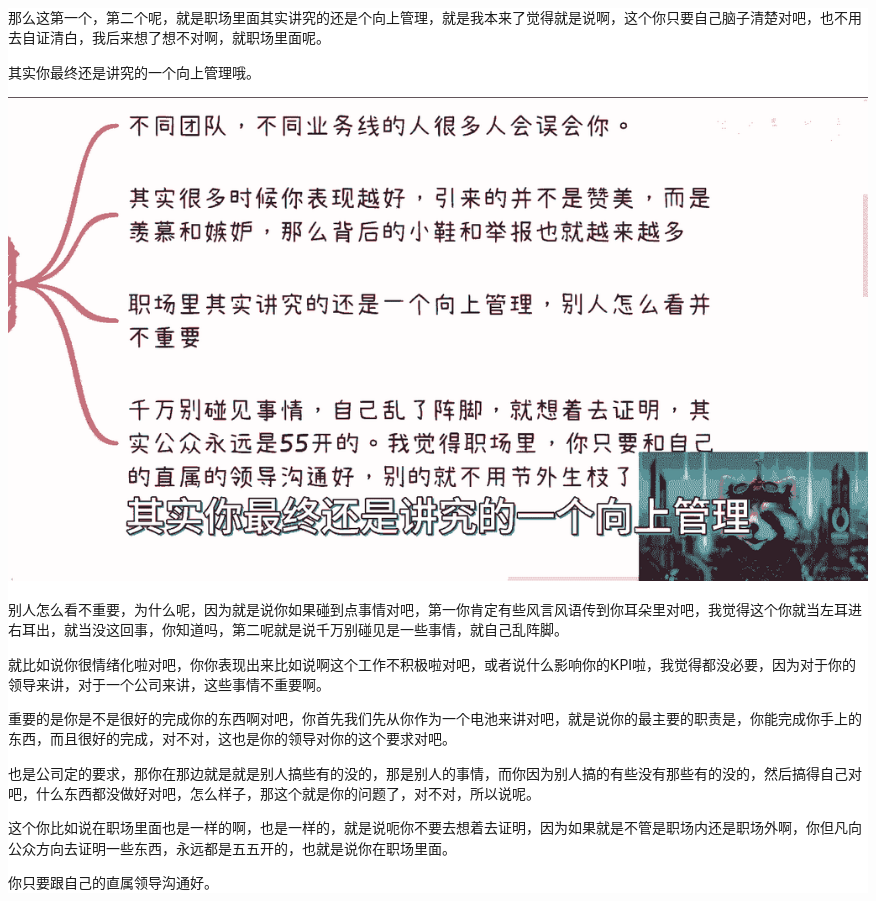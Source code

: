 那么这第一个，第二个呢，就是职场里面其实讲究的还是个向上管理，就是我本来了觉得就是说啊，这个你只要自己脑子清楚对吧，也不用去自证清白，我后来想了想不对啊，就职场里面呢。

其实你最终还是讲究的一个向上管理哦。

![](img/92ea1d2c54fba8e10d6ada7b729c4e0b_35.png)

别人怎么看不重要，为什么呢，因为就是说你如果碰到点事情对吧，第一你肯定有些风言风语传到你耳朵里对吧，我觉得这个你就当左耳进右耳出，就当没这回事，你知道吗，第二呢就是说千万别碰见是一些事情，就自己乱阵脚。

就比如说你很情绪化啦对吧，你你表现出来比如说啊这个工作不积极啦对吧，或者说什么影响你的KPI啦，我觉得都没必要，因为对于你的领导来讲，对于一个公司来讲，这些事情不重要啊。

重要的是你是不是很好的完成你的东西啊对吧，你首先我们先从你作为一个电池来讲对吧，就是说你的最主要的职责是，你能完成你手上的东西，而且很好的完成，对不对，这也是你的领导对你的这个要求对吧。

也是公司定的要求，那你在那边就是就是别人搞些有的没的，那是别人的事情，而你因为别人搞的有些没有那些有的没的，然后搞得自己对吧，什么东西都没做好对吧，怎么样子，那这个就是你的问题了，对不对，所以说呢。

这个你比如说在职场里面也是一样的啊，也是一样的，就是说呃你不要去想着去证明，因为如果就是不管是职场内还是职场外啊，你但凡向公众方向去证明一些东西，永远都是五五开的，也就是说你在职场里面。

你只要跟自己的直属领导沟通好。
